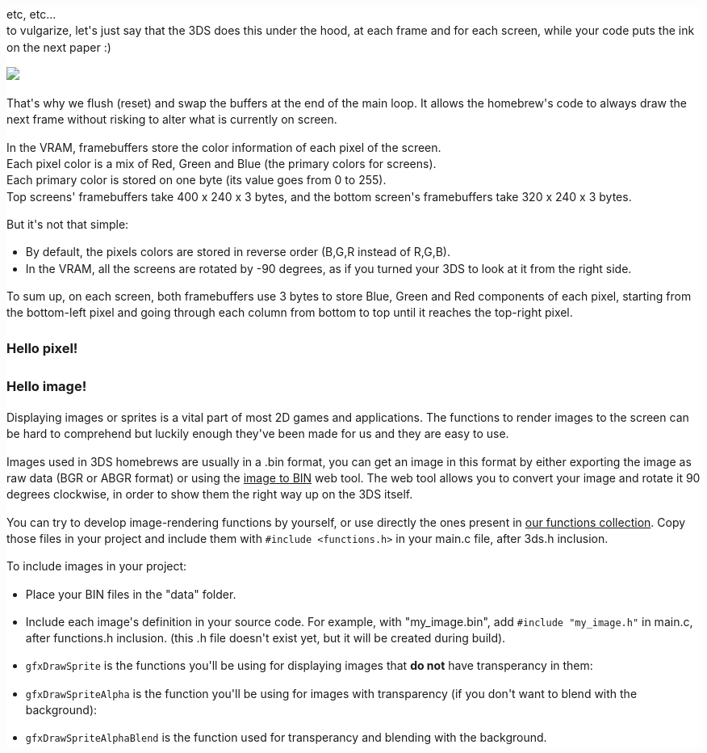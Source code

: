 etc, etc...
<br>
to vulgarize, let's just say that the 3DS does this under the hood, at each frame and for each screen, while your code puts the ink on the next paper :)

<img src="http://i1238.photobucket.com/albums/ff492/machineking0011/1235471162_duckrabbitseason.gif">

That's why we flush (reset) and swap the buffers at the end of the main loop. It allows the homebrew's code to always draw the next frame without risking to alter what is currently on screen.

In the VRAM, framebuffers store the color information of each pixel of the screen.
<br>Each pixel color is a mix of Red, Green and Blue (the primary colors for screens).
<br>Each primary color is stored on one byte (its value goes from 0 to 255).
<br>Top screens' framebuffers take 400 x 240 x 3 bytes, and the bottom screen's framebuffers take 320 x 240 x 3 bytes.

But it's not that simple:
- By default, the pixels colors are stored in reverse order (B,G,R instead of R,G,B).
- In the VRAM, all the screens are rotated by -90 degrees, as if you turned your 3DS to look at it from the right side.

To sum up, on each screen, both framebuffers use 3 bytes to store Blue, Green and Red components of each pixel, starting from the bottom-left pixel and going through each column from bottom to top until it reaches the top-right pixel.

### Hello pixel!



### Hello image!

Displaying images or sprites is a vital part of most 2D games and applications. The functions to render images to the screen can be hard to comprehend but luckily enough they've been made for us and they are easy to use.

Images used in 3DS homebrews are usually in a .bin format, you can get an image in this format by either exporting the image as raw data (BGR or ABGR format) or using the <a href="http://xem.github.io/3DShomebrew/tools/image-to-bin.html">image to BIN</a> web tool. The web tool allows you to convert your image and rotate it 90 degrees clockwise, in order to show them the right way up on the 3DS itself.

You can try to develop image-rendering functions by yourself, or use directly the ones present in [our functions collection](https://github.com/xem/3DShomebrew/blob/gh-pages/functions.md). Copy those files in your project and include them with ````#include <functions.h>```` in your main.c file, after 3ds.h inclusion.

To include images in your project:
- Place your BIN files in the "data" folder.
- Include each image's definition in your source code. For example, with "my_image.bin", add ````#include "my_image.h"```` in main.c, after functions.h inclusion. (this .h file doesn't exist yet, but it will be created during build).

- ````gfxDrawSprite```` is the functions you'll be using for displaying images that <b>do not</b> have transperancy in them:
- ````gfxDrawSpriteAlpha```` is the function you'll be using for images with transparency (if you don't want to blend with the background):
- ````gfxDrawSpriteAlphaBlend```` is the function used for transperancy and blending with the background.
